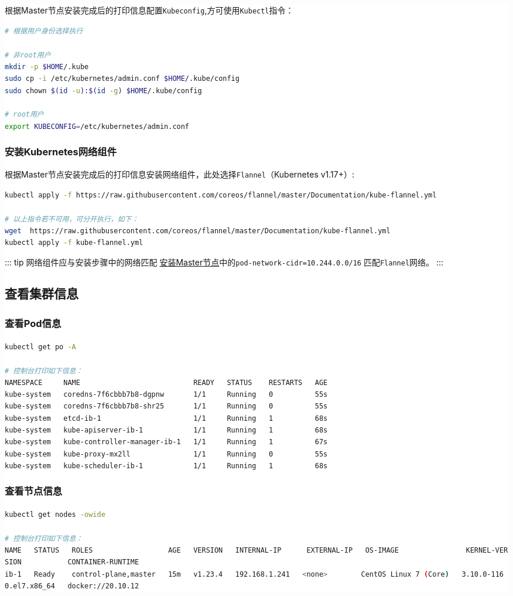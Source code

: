 根据Master节点安装完成后的打印信息配置`Kubeconfig`,方可使用`Kubectl`指令：
```bash
# 根据用户身份选择执行

# 非root用户
mkdir -p $HOME/.kube
sudo cp -i /etc/kubernetes/admin.conf $HOME/.kube/config
sudo chown $(id -u):$(id -g) $HOME/.kube/config

# root用户
export KUBECONFIG=/etc/kubernetes/admin.conf
```

### 安装Kubernetes网络组件
根据Master节点安装完成后的打印信息安装网络组件，此处选择`Flannel`（Kubernetes v1.17+）:
```bash
kubectl apply -f https://raw.githubusercontent.com/coreos/flannel/master/Documentation/kube-flannel.yml

# 以上指令若不可用，可分开执行，如下：
wget  https://raw.githubusercontent.com/coreos/flannel/master/Documentation/kube-flannel.yml
kubectl apply -f kube-flannel.yml
```

::: tip 网络组件应与安装步骤中的网络匹配
[安装Master节点](#安装master节点)中的`pod-network-cidr=10.244.0.0/16` 匹配`Flannel`网络。
:::

## 查看集群信息
### 查看Pod信息
```bash
kubectl get po -A

# 控制台打印如下信息：
NAMESPACE     NAME                           READY   STATUS    RESTARTS   AGE
kube-system   coredns-7f6cbbb7b8-dgpnw       1/1     Running   0          55s
kube-system   coredns-7f6cbbb7b8-shr25       1/1     Running   0          55s
kube-system   etcd-ib-1                      1/1     Running   1          68s
kube-system   kube-apiserver-ib-1            1/1     Running   1          68s
kube-system   kube-controller-manager-ib-1   1/1     Running   1          67s
kube-system   kube-proxy-mx2ll               1/1     Running   0          55s
kube-system   kube-scheduler-ib-1            1/1     Running   1          68s
```

### 查看节点信息
```bash
kubectl get nodes -owide

# 控制台打印如下信息：
NAME   STATUS   ROLES                  AGE   VERSION   INTERNAL-IP      EXTERNAL-IP   OS-IMAGE                KERNEL-VERSION           CONTAINER-RUNTIME
ib-1   Ready    control-plane,master   15m   v1.23.4   192.168.1.241   <none>        CentOS Linux 7 (Core)   3.10.0-1160.el7.x86_64   docker://20.10.12
```
